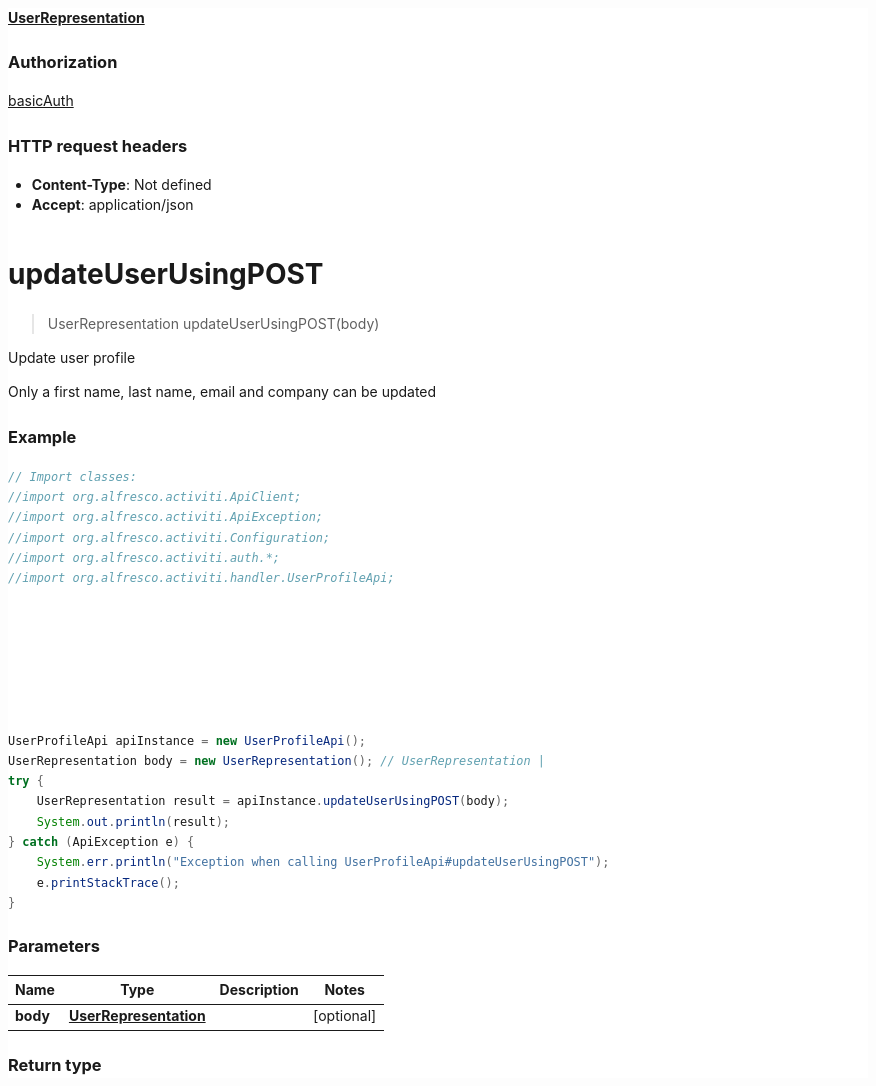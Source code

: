 [**UserRepresentation**](UserRepresentation.md)

### Authorization

[basicAuth](../README.md#basicAuth)

### HTTP request headers

 - **Content-Type**: Not defined
 - **Accept**: application/json

<a name="updateUserUsingPOST"></a>
# **updateUserUsingPOST**
> UserRepresentation updateUserUsingPOST(body)

Update user profile

Only a first name, last name, email and company can be updated

### Example
```java
// Import classes:
//import org.alfresco.activiti.ApiClient;
//import org.alfresco.activiti.ApiException;
//import org.alfresco.activiti.Configuration;
//import org.alfresco.activiti.auth.*;
//import org.alfresco.activiti.handler.UserProfileApi;







UserProfileApi apiInstance = new UserProfileApi();
UserRepresentation body = new UserRepresentation(); // UserRepresentation | 
try {
    UserRepresentation result = apiInstance.updateUserUsingPOST(body);
    System.out.println(result);
} catch (ApiException e) {
    System.err.println("Exception when calling UserProfileApi#updateUserUsingPOST");
    e.printStackTrace();
}
```

### Parameters

Name | Type | Description  | Notes
------------- | ------------- | ------------- | -------------
 **body** | [**UserRepresentation**](UserRepresentation.md)|  | [optional]

### Return type
